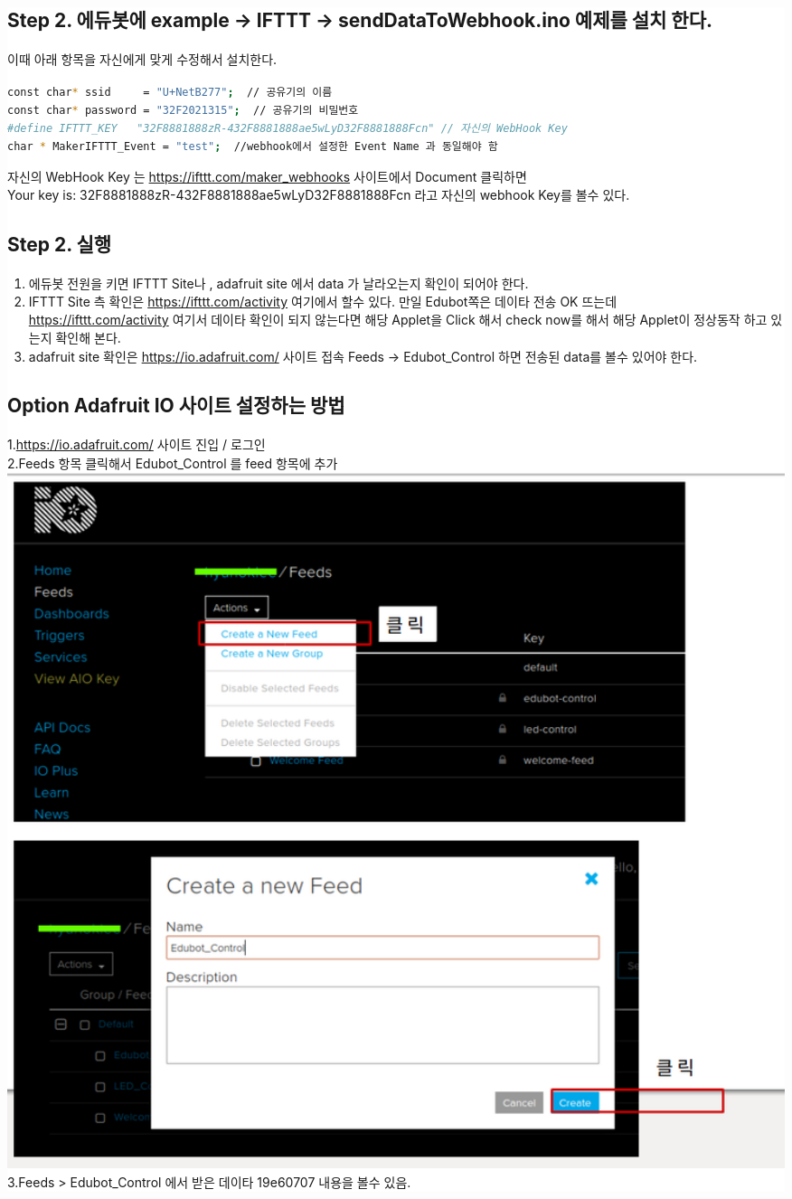 ## Step 2. 에듀봇에 example -> IFTTT -> sendDataToWebhook.ino 예제를 설치 한다.     
이때 아래 항목을 자신에게 맞게 수정해서 설치한다.  
```bash
const char* ssid     = "U+NetB277";  // 공유기의 이름 
const char* password = "32F2021315";  // 공유기의 비밀번호 
#define IFTTT_KEY   "32F8881888zR-432F8881888ae5wLyD32F8881888Fcn" // 자신의 WebHook Key 
char * MakerIFTTT_Event = "test";  //webhook에서 설정한 Event Name 과 동일해야 함 
```
자신의 WebHook Key 는  https://ifttt.com/maker_webhooks  사이트에서 Document 클릭하면  
Your key is: 32F8881888zR-432F8881888ae5wLyD32F8881888Fcn  라고 자신의 webhook Key를 볼수 있다.  

## Step 2. 실행
1. 에듀봇 전원을 키면 IFTTT Site나 ,   adafruit site 에서 data 가 날라오는지 확인이 되어야 한다.   
2. IFTTT Site 측 확인은 https://ifttt.com/activity 여기에서 할수 있다. 만일 Edubot쪽은 데이타 전송 OK 뜨는데    
https://ifttt.com/activity  여기서 데이타 확인이 되지 않는다면 해당 Applet을 Click 해서 check now를 해서 해당 Applet이 정상동작 하고 있는지 확인해 본다.   
3. adafruit site 확인은 https://io.adafruit.com/ 사이트 접속   Feeds -> Edubot_Control 하면 전송된 data를 볼수 있어야 한다.   



## Option  Adafruit IO 사이트 설정하는 방법

1.https://io.adafruit.com/  사이트 진입 / 로그인   
2.Feeds 항목 클릭해서 Edubot_Control 를 feed 항목에 추가   
<img src="https://github.com/hyunoklee/OROCA-EduBot-Library/blob/develop/examples/IFTTT/sendDataToWebhook/picture/pic8.png?raw=true" width="100%" height="100%">  
3.Feeds > Edubot_Control 에서 받은 데이타 19e60707 내용을 볼수 있음.
